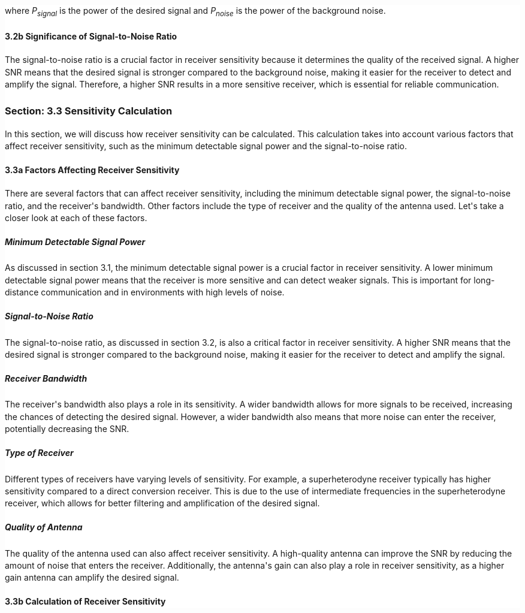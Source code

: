 where $P_{signal}$ is the power of the desired signal and $P_{noise}$ is the power of the background noise.

#### 3.2b Significance of Signal-to-Noise Ratio

The signal-to-noise ratio is a crucial factor in receiver sensitivity because it determines the quality of the received signal. A higher SNR means that the desired signal is stronger compared to the background noise, making it easier for the receiver to detect and amplify the signal. Therefore, a higher SNR results in a more sensitive receiver, which is essential for reliable communication.

### Section: 3.3 Sensitivity Calculation

In this section, we will discuss how receiver sensitivity can be calculated. This calculation takes into account various factors that affect receiver sensitivity, such as the minimum detectable signal power and the signal-to-noise ratio.

#### 3.3a Factors Affecting Receiver Sensitivity

There are several factors that can affect receiver sensitivity, including the minimum detectable signal power, the signal-to-noise ratio, and the receiver's bandwidth. Other factors include the type of receiver and the quality of the antenna used. Let's take a closer look at each of these factors.

##### Minimum Detectable Signal Power

As discussed in section 3.1, the minimum detectable signal power is a crucial factor in receiver sensitivity. A lower minimum detectable signal power means that the receiver is more sensitive and can detect weaker signals. This is important for long-distance communication and in environments with high levels of noise.

##### Signal-to-Noise Ratio

The signal-to-noise ratio, as discussed in section 3.2, is also a critical factor in receiver sensitivity. A higher SNR means that the desired signal is stronger compared to the background noise, making it easier for the receiver to detect and amplify the signal.

##### Receiver Bandwidth

The receiver's bandwidth also plays a role in its sensitivity. A wider bandwidth allows for more signals to be received, increasing the chances of detecting the desired signal. However, a wider bandwidth also means that more noise can enter the receiver, potentially decreasing the SNR.

##### Type of Receiver

Different types of receivers have varying levels of sensitivity. For example, a superheterodyne receiver typically has higher sensitivity compared to a direct conversion receiver. This is due to the use of intermediate frequencies in the superheterodyne receiver, which allows for better filtering and amplification of the desired signal.

##### Quality of Antenna

The quality of the antenna used can also affect receiver sensitivity. A high-quality antenna can improve the SNR by reducing the amount of noise that enters the receiver. Additionally, the antenna's gain can also play a role in receiver sensitivity, as a higher gain antenna can amplify the desired signal.

#### 3.3b Calculation of Receiver Sensitivity
